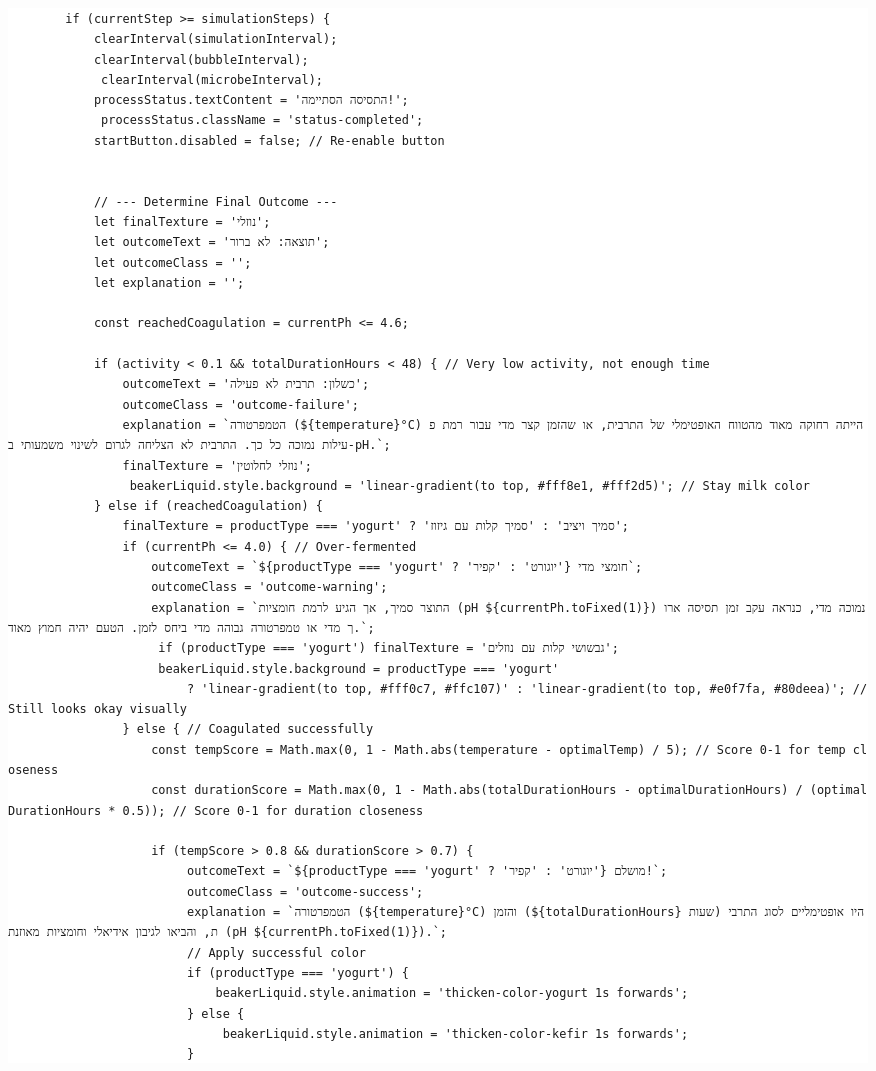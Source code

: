
            if (currentStep >= simulationSteps) {
                clearInterval(simulationInterval);
                clearInterval(bubbleInterval);
                 clearInterval(microbeInterval);
                processStatus.textContent = 'התסיסה הסתיימה!';
                 processStatus.className = 'status-completed';
                startButton.disabled = false; // Re-enable button


                // --- Determine Final Outcome ---
                let finalTexture = 'נוזלי';
                let outcomeText = 'תוצאה: לא ברור';
                let outcomeClass = '';
                let explanation = '';

                const reachedCoagulation = currentPh <= 4.6;

                if (activity < 0.1 && totalDurationHours < 48) { // Very low activity, not enough time
                    outcomeText = 'כשלון: תרבית לא פעילה';
                    outcomeClass = 'outcome-failure';
                    explanation = `הטמפרטורה (${temperature}°C) הייתה רחוקה מאוד מהטווח האופטימלי של התרבית, או שהזמן קצר מדי עבור רמת פעילות נמוכה כל כך. התרבית לא הצליחה לגרום לשינוי משמעותי ב-pH.`;
                    finalTexture = 'נוזלי לחלוטין';
                     beakerLiquid.style.background = 'linear-gradient(to top, #fff8e1, #fff2d5)'; // Stay milk color
                } else if (reachedCoagulation) {
                    finalTexture = productType === 'yogurt' ? 'סמיך ויציב' : 'סמיך קלות עם גיזוז';
                    if (currentPh <= 4.0) { // Over-fermented
                        outcomeText = `${productType === 'yogurt' ? 'יוגורט' : 'קפיר'} חומצי מדי`;
                        outcomeClass = 'outcome-warning';
                        explanation = `התוצר סמיך, אך הגיע לרמת חומציות (pH ${currentPh.toFixed(1)}) נמוכה מדי, כנראה עקב זמן תסיסה ארוך מדי או טמפרטורה גבוהה מדי ביחס לזמן. הטעם יהיה חמוץ מאוד.`;
                         if (productType === 'yogurt') finalTexture = 'גבשושי קלות עם נוזלים';
                         beakerLiquid.style.background = productType === 'yogurt'
                             ? 'linear-gradient(to top, #fff0c7, #ffc107)' : 'linear-gradient(to top, #e0f7fa, #80deea)'; // Still looks okay visually
                    } else { // Coagulated successfully
                        const tempScore = Math.max(0, 1 - Math.abs(temperature - optimalTemp) / 5); // Score 0-1 for temp closeness
                        const durationScore = Math.max(0, 1 - Math.abs(totalDurationHours - optimalDurationHours) / (optimalDurationHours * 0.5)); // Score 0-1 for duration closeness

                        if (tempScore > 0.8 && durationScore > 0.7) {
                             outcomeText = `${productType === 'yogurt' ? 'יוגורט' : 'קפיר'} מושלם!`;
                             outcomeClass = 'outcome-success';
                             explanation = `הטמפרטורה (${temperature}°C) והזמן (${totalDurationHours} שעות) היו אופטימליים לסוג התרבית, והביאו לגיבון אידיאלי וחומציות מאוזנת (pH ${currentPh.toFixed(1)}).`;
                             // Apply successful color
                             if (productType === 'yogurt') {
                                 beakerLiquid.style.animation = 'thicken-color-yogurt 1s forwards';
                             } else {
                                  beakerLiquid.style.animation = 'thicken-color-kefir 1s forwards';
                             }
